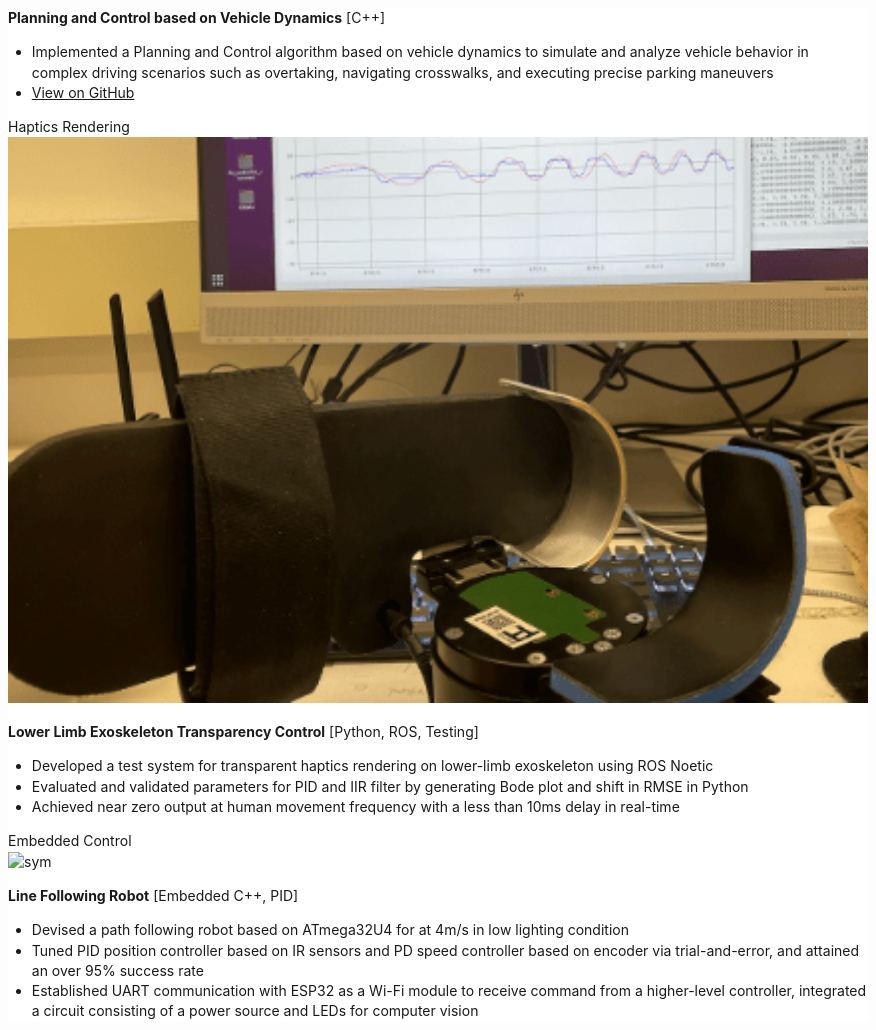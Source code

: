 **Planning and Control based on Vehicle Dynamics** [C++]
- Implemented a Planning and Control algorithm based on vehicle dynamics to simulate and analyze vehicle behavior in complex driving scenarios such as overtaking, navigating crosswalks, and executing precise parking maneuvers
- [View on GitHub](https://github.com/ariaR1225/Vehicle_Dynamics_PnC)

</div>
</div>

<div class='paper-box'><div class='paper-box-image'><div><div class="badge">Haptics Rendering</div><img src='assets/proj_img/SRA.png' alt="sym" width="100%"></div></div>
<div class='paper-box-text' markdown="1">

**Lower Limb Exoskeleton Transparency Control** [Python, ROS, Testing]
- Developed a test system for transparent haptics rendering on lower-limb exoskeleton using ROS Noetic
- Evaluated and validated parameters for PID and IIR filter by generating Bode plot and shift in RMSE in Python
- Achieved near zero output at human movement frequency with a less than 10ms delay in real-time

</div>
</div>

<div class='paper-box'><div class='paper-box-image'><div><div class="badge">Embedded Control</div><img src='assets/proj_img/linefollow.gif' alt="sym" width="100%"></div></div>
<div class='paper-box-text' markdown="1">

**Line Following Robot** [Embedded C++, PID]
- Devised a path following robot based on ATmega32U4 for at 4m/s in low lighting condition
- Tuned PID position controller based on IR sensors and PD speed controller based on encoder via trial-and-error, and attained an over 95% success rate
- Established UART communication with ESP32 as a Wi-Fi module to receive command from a higher-level controller, integrated a circuit consisting of a power source and LEDs for computer vision

</div>
</div>
